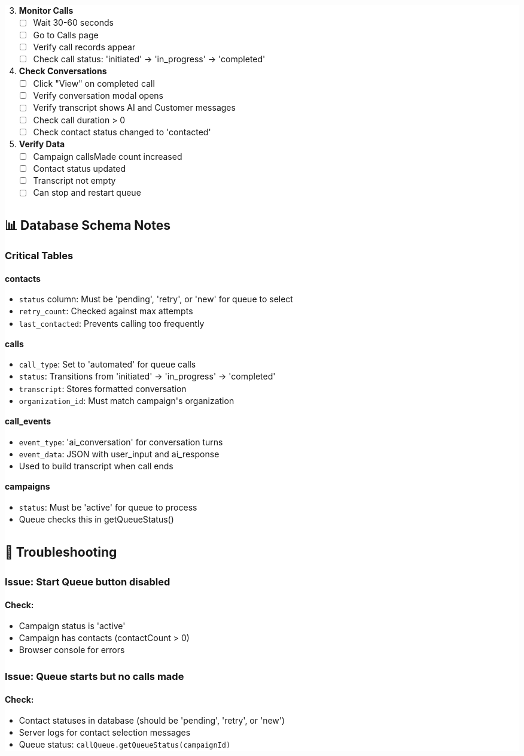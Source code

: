 3. **Monitor Calls**
   - [ ] Wait 30-60 seconds
   - [ ] Go to Calls page
   - [ ] Verify call records appear
   - [ ] Check call status: 'initiated' → 'in_progress' → 'completed'

4. **Check Conversations**
   - [ ] Click "View" on completed call
   - [ ] Verify conversation modal opens
   - [ ] Verify transcript shows AI and Customer messages
   - [ ] Check call duration > 0
   - [ ] Check contact status changed to 'contacted'

5. **Verify Data**
   - [ ] Campaign callsMade count increased
   - [ ] Contact status updated
   - [ ] Transcript not empty
   - [ ] Can stop and restart queue

## 📊 Database Schema Notes

### Critical Tables

**contacts**
- `status` column: Must be 'pending', 'retry', or 'new' for queue to select
- `retry_count`: Checked against max attempts
- `last_contacted`: Prevents calling too frequently

**calls**
- `call_type`: Set to 'automated' for queue calls
- `status`: Transitions from 'initiated' → 'in_progress' → 'completed'
- `transcript`: Stores formatted conversation
- `organization_id`: Must match campaign's organization

**call_events**
- `event_type`: 'ai_conversation' for conversation turns
- `event_data`: JSON with user_input and ai_response
- Used to build transcript when call ends

**campaigns**
- `status`: Must be 'active' for queue to process
- Queue checks this in getQueueStatus()

## 🐛 Troubleshooting

### Issue: Start Queue button disabled
**Check:**
- Campaign status is 'active'
- Campaign has contacts (contactCount > 0)
- Browser console for errors

### Issue: Queue starts but no calls made
**Check:**
- Contact statuses in database (should be 'pending', 'retry', or 'new')
- Server logs for contact selection messages
- Queue status: `callQueue.getQueueStatus(campaignId)`

